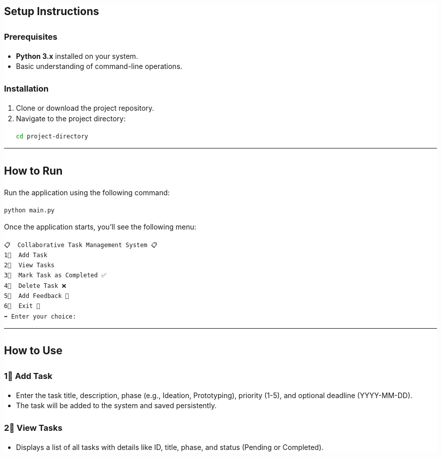 ## **Setup Instructions**

### **Prerequisites**

- **Python 3.x** installed on your system.
- Basic understanding of command-line operations.

### **Installation**

1. Clone or download the project repository.
2. Navigate to the project directory:
   ```bash
   cd project-directory
   ```

---

## **How to Run**

Run the application using the following command:

```bash
python main.py
```

Once the application starts, you’ll see the following menu:

```
📋  Collaborative Task Management System 📋
1⃣  Add Task
2⃣  View Tasks
3⃣  Mark Task as Completed ✅
4⃣  Delete Task ❌
5⃣  Add Feedback 🗨
6⃣  Exit 🚪
➡️ Enter your choice:
```

---

## **How to Use**

### **1⃣ Add Task**

- Enter the task title, description, phase (e.g., Ideation, Prototyping), priority (1-5), and optional deadline (YYYY-MM-DD).
- The task will be added to the system and saved persistently.

### **2⃣ View Tasks**

- Displays a list of all tasks with details like ID, title, phase, and status (Pending or Completed).
